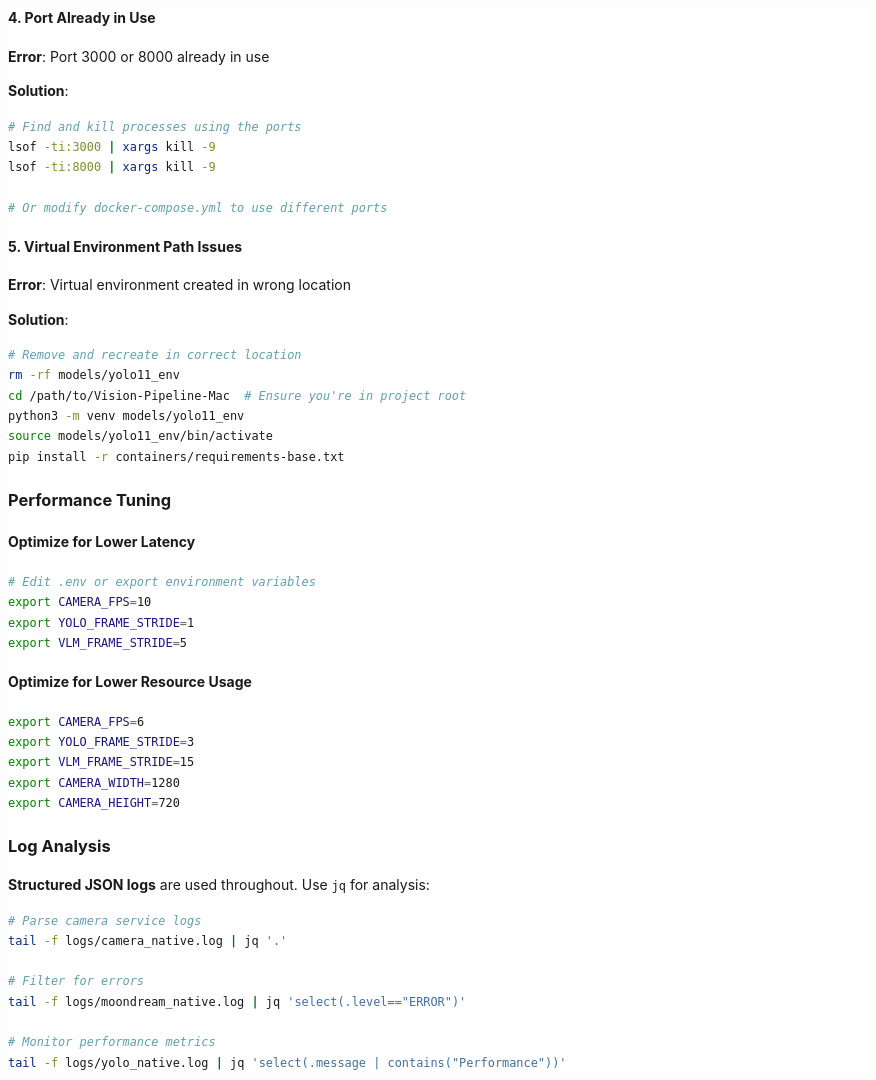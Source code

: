 #### 4. Port Already in Use
**Error**: Port 3000 or 8000 already in use

**Solution**:
```bash
# Find and kill processes using the ports
lsof -ti:3000 | xargs kill -9
lsof -ti:8000 | xargs kill -9

# Or modify docker-compose.yml to use different ports
```

#### 5. Virtual Environment Path Issues
**Error**: Virtual environment created in wrong location

**Solution**:
```bash
# Remove and recreate in correct location
rm -rf models/yolo11_env
cd /path/to/Vision-Pipeline-Mac  # Ensure you're in project root
python3 -m venv models/yolo11_env
source models/yolo11_env/bin/activate
pip install -r containers/requirements-base.txt
```

### Performance Tuning

#### Optimize for Lower Latency
```bash
# Edit .env or export environment variables
export CAMERA_FPS=10
export YOLO_FRAME_STRIDE=1
export VLM_FRAME_STRIDE=5
```

#### Optimize for Lower Resource Usage
```bash
export CAMERA_FPS=6
export YOLO_FRAME_STRIDE=3
export VLM_FRAME_STRIDE=15
export CAMERA_WIDTH=1280
export CAMERA_HEIGHT=720
```

### Log Analysis

**Structured JSON logs** are used throughout. Use `jq` for analysis:

```bash
# Parse camera service logs
tail -f logs/camera_native.log | jq '.'

# Filter for errors
tail -f logs/moondream_native.log | jq 'select(.level=="ERROR")'

# Monitor performance metrics
tail -f logs/yolo_native.log | jq 'select(.message | contains("Performance"))'
```
